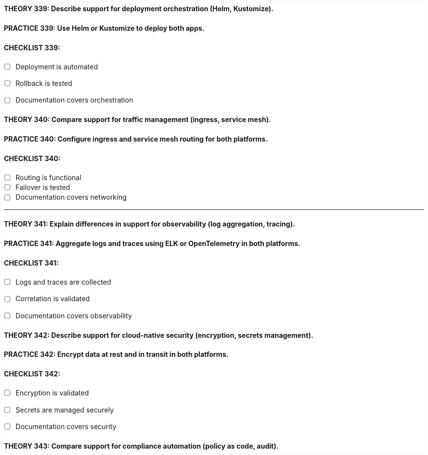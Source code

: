 
#### THEORY 339: Describe support for deployment orchestration (Helm, Kustomize).

#### PRACTICE 339: Use Helm or Kustomize to deploy both apps.

#### CHECKLIST 339:

- [ ] Deployment is automated
- [ ] Rollback is tested
- [ ] Documentation covers orchestration


#### THEORY 340: Compare support for traffic management (ingress, service mesh).

#### PRACTICE 340: Configure ingress and service mesh routing for both platforms.

#### CHECKLIST 340:

- [ ] Routing is functional
- [ ] Failover is tested
- [ ] Documentation covers networking

---

#### THEORY 341: Explain differences in support for observability (log aggregation, tracing).

#### PRACTICE 341: Aggregate logs and traces using ELK or OpenTelemetry in both platforms.

#### CHECKLIST 341:

- [ ] Logs and traces are collected
- [ ] Correlation is validated
- [ ] Documentation covers observability


#### THEORY 342: Describe support for cloud-native security (encryption, secrets management).

#### PRACTICE 342: Encrypt data at rest and in transit in both platforms.

#### CHECKLIST 342:

- [ ] Encryption is validated
- [ ] Secrets are managed securely
- [ ] Documentation covers security


#### THEORY 343: Compare support for compliance automation (policy as code, audit).


[^1]: paste.txt